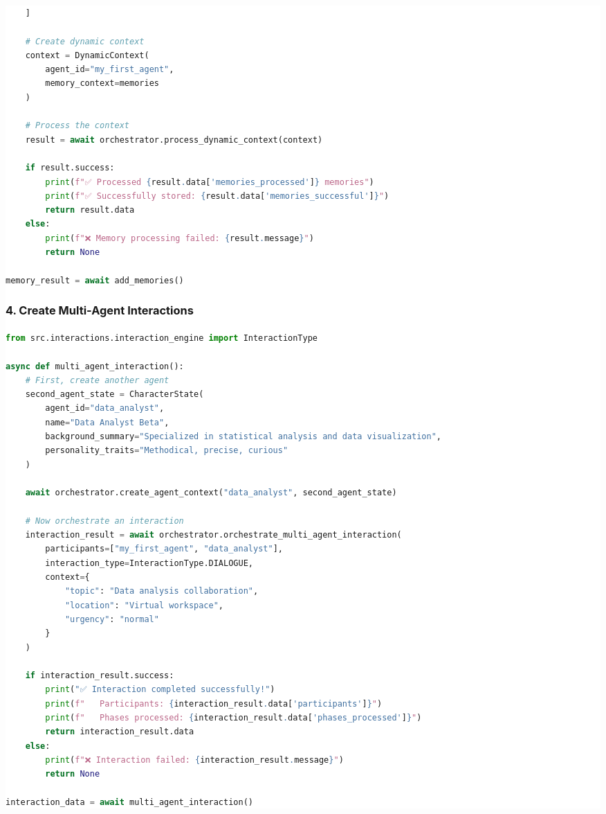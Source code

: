 ```python
    ]
    
    # Create dynamic context
    context = DynamicContext(
        agent_id="my_first_agent",
        memory_context=memories
    )
    
    # Process the context
    result = await orchestrator.process_dynamic_context(context)
    
    if result.success:
        print(f"✅ Processed {result.data['memories_processed']} memories")
        print(f"✅ Successfully stored: {result.data['memories_successful']}")
        return result.data
    else:
        print(f"❌ Memory processing failed: {result.message}")
        return None

memory_result = await add_memories()
```

### 4. Create Multi-Agent Interactions

```python
from src.interactions.interaction_engine import InteractionType

async def multi_agent_interaction():
    # First, create another agent
    second_agent_state = CharacterState(
        agent_id="data_analyst",
        name="Data Analyst Beta",
        background_summary="Specialized in statistical analysis and data visualization",
        personality_traits="Methodical, precise, curious"
    )
    
    await orchestrator.create_agent_context("data_analyst", second_agent_state)
    
    # Now orchestrate an interaction
    interaction_result = await orchestrator.orchestrate_multi_agent_interaction(
        participants=["my_first_agent", "data_analyst"],
        interaction_type=InteractionType.DIALOGUE,
        context={
            "topic": "Data analysis collaboration",
            "location": "Virtual workspace",
            "urgency": "normal"
        }
    )
    
    if interaction_result.success:
        print("✅ Interaction completed successfully!")
        print(f"   Participants: {interaction_result.data['participants']}")
        print(f"   Phases processed: {interaction_result.data['phases_processed']}")
        return interaction_result.data
    else:
        print(f"❌ Interaction failed: {interaction_result.message}")
        return None

interaction_data = await multi_agent_interaction()
```
